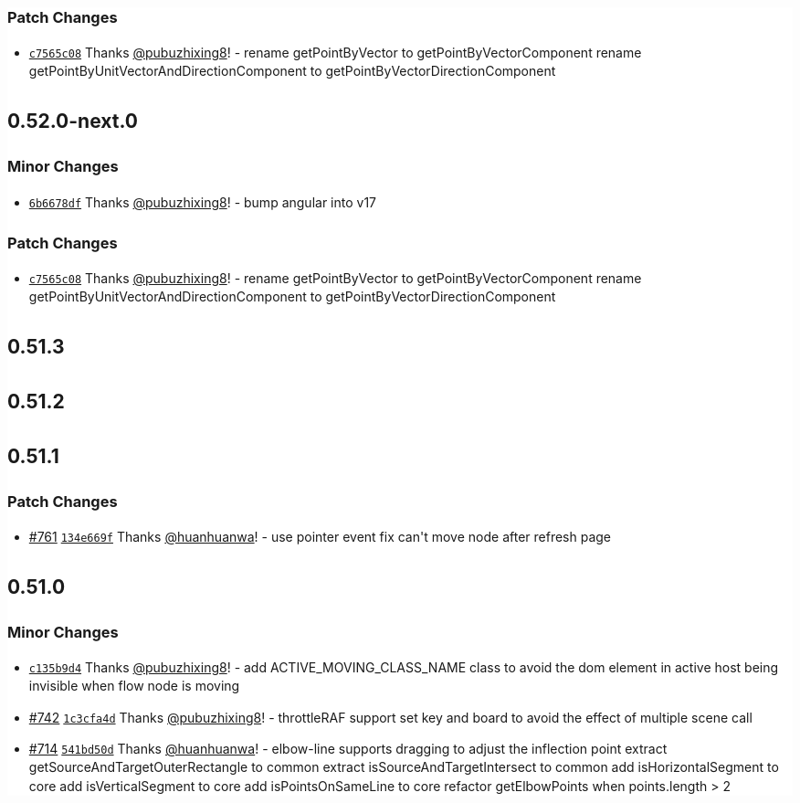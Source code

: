 ### Patch Changes

-   [`c7565c08`](https://github.com/worktile/plait/commit/c7565c08e6d52a91e2df87ac5405bdcd21406cbb) Thanks [@pubuzhixing8](https://github.com/pubuzhixing8)! - rename getPointByVector to getPointByVectorComponent
    rename getPointByUnitVectorAndDirectionComponent to getPointByVectorDirectionComponent

## 0.52.0-next.0

### Minor Changes

-   [`6b6678df`](https://github.com/worktile/plait/commit/6b6678dfd65d9cfe1b80726afdd9ef4044d9202a) Thanks [@pubuzhixing8](https://github.com/pubuzhixing8)! - bump angular into v17

### Patch Changes

-   [`c7565c08`](https://github.com/worktile/plait/commit/c7565c08e6d52a91e2df87ac5405bdcd21406cbb) Thanks [@pubuzhixing8](https://github.com/pubuzhixing8)! - rename getPointByVector to getPointByVectorComponent
    rename getPointByUnitVectorAndDirectionComponent to getPointByVectorDirectionComponent

## 0.51.3

## 0.51.2

## 0.51.1

### Patch Changes

-   [#761](https://github.com/worktile/plait/pull/761) [`134e669f`](https://github.com/worktile/plait/commit/134e669f84c0c1e57368a1aae30275e0f4c6bee3) Thanks [@huanhuanwa](https://github.com/huanhuanwa)! - use pointer event
    fix can't move node after refresh page

## 0.51.0

### Minor Changes

-   [`c135b9d4`](https://github.com/worktile/plait/commit/c135b9d4a5940aabb15763541fd1e9616e799877) Thanks [@pubuzhixing8](https://github.com/pubuzhixing8)! - add ACTIVE_MOVING_CLASS_NAME class to avoid the dom element in active host being invisible when flow node is moving

*   [#742](https://github.com/worktile/plait/pull/742) [`1c3cfa4d`](https://github.com/worktile/plait/commit/1c3cfa4d35c9d7b1d1c2c553546a81337e89bdfc) Thanks [@pubuzhixing8](https://github.com/pubuzhixing8)! - throttleRAF support set key and board to avoid the effect of multiple scene call

-   [#714](https://github.com/worktile/plait/pull/714) [`541bd50d`](https://github.com/worktile/plait/commit/541bd50dc64477d526ca959635b2ff3ad7494f70) Thanks [@huanhuanwa](https://github.com/huanhuanwa)! - elbow-line supports dragging to adjust the inflection point
    extract getSourceAndTargetOuterRectangle to common
    extract isSourceAndTargetIntersect to common
    add isHorizontalSegment to core
    add isVerticalSegment to core
    add isPointsOnSameLine to core
    refactor getElbowPoints when points.length > 2
